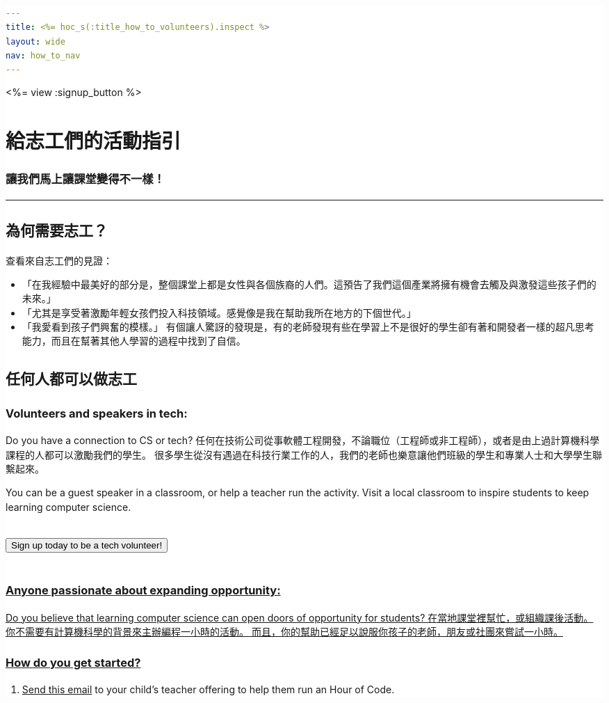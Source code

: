 ```yaml
---
title: <%= hoc_s(:title_how_to_volunteers).inspect %>
layout: wide
nav: how_to_nav
---
```

<%= view :signup_button %>

# 給志工們的活動指引

### 讓我們馬上讓課堂變得不一樣！

* * *

## 為何需要志工？

查看來自志工們的見證：

- 「在我經驗中最美好的部分是，整個課堂上都是女性與各個族裔的人們。這預告了我們這個產業將擁有機會去觸及與激發這些孩子們的未來。」
- 「尤其是享受著激勵年輕女孩們投入科技領域。感覺像是我在幫助我所在地方的下個世代。」
- 「我愛看到孩子們興奮的模樣。」 有個讓人驚訝的發現是，有的老師發現有些在學習上不是很好的學生卻有著和開發者一樣的超凡思考能力，而且在幫著其他人學習的過程中找到了自信。

## 任何人都可以做志工

### Volunteers and speakers in tech:

Do you have a connection to CS or tech? 任何在技術公司從事軟體工程開發，不論職位（工程師或非工程師），或者是由上過計算機科學課程的人都可以激勵我們的學生。 很多學生從沒有遇過在科技行業工作的人，我們的老師也樂意讓他們班級的學生和專業人士和大學學生聯繫起來。

You can be a guest speaker in a classroom, or help a teacher run the activity. Visit a local classroom to inspire students to keep learning computer science. <br /> <br />

<a href="https://code.org/volunteer"><button>Sign up today to be a tech volunteer!</button> <br /> <br /></p> 

<h3>
  Anyone passionate about expanding opportunity:
</h3>

<p>
  Do you believe that learning computer science can open doors of opportunity for students? 在當地課堂裡幫忙，或組織課後活動。 你不需要有計算機科學的背景來主辦編程一小時的活動。 而且，你的幫助已經足以說服你孩子的老師，朋友或社團來嘗試一小時。
</p>

<h3>
  How do you get started?
</h3>

<ol>
  <li>
    <a href="%= resolve_url('/promote/resources#help-schools') %">Send this email</a> to your child’s teacher offering to help them run an Hour of Code.
  </li>
  